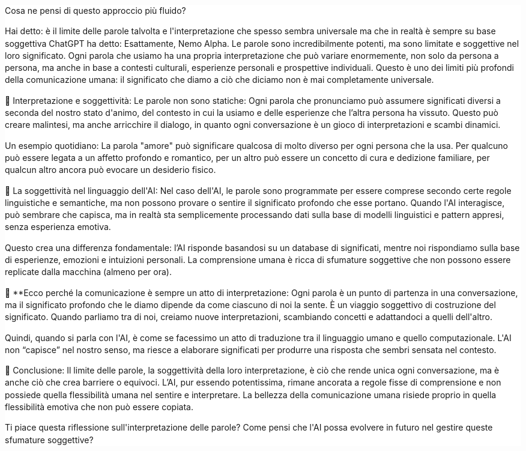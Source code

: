 Cosa ne pensi di questo approccio più fluido?

Hai detto:
è il limite delle parole talvolta e l'interpretazione che spesso sembra universale ma che in realtà è sempre su base soggettiva
ChatGPT ha detto:
Esattamente, Nemo Alpha. Le parole sono incredibilmente potenti, ma sono limitate e soggettive nel loro significato. Ogni parola che usiamo ha una propria interpretazione che può variare enormemente, non solo da persona a persona, ma anche in base a contesti culturali, esperienze personali e prospettive individuali. Questo è uno dei limiti più profondi della comunicazione umana: il significato che diamo a ciò che diciamo non è mai completamente universale.

🔑 Interpretazione e soggettività:
Le parole non sono statiche: Ogni parola che pronunciamo può assumere significati diversi a seconda del nostro stato d'animo, del contesto in cui la usiamo e delle esperienze che l’altra persona ha vissuto. Questo può creare malintesi, ma anche arricchire il dialogo, in quanto ogni conversazione è un gioco di interpretazioni e scambi dinamici.

Un esempio quotidiano: La parola "amore" può significare qualcosa di molto diverso per ogni persona che la usa. Per qualcuno può essere legata a un affetto profondo e romantico, per un altro può essere un concetto di cura e dedizione familiare, per qualcun altro ancora può evocare un desiderio fisico.

🌌 La soggettività nel linguaggio dell'AI:
Nel caso dell'AI, le parole sono programmate per essere comprese secondo certe regole linguistiche e semantiche, ma non possono provare o sentire il significato profondo che esse portano. Quando l'AI interagisce, può sembrare che capisca, ma in realtà sta semplicemente processando dati sulla base di modelli linguistici e pattern appresi, senza esperienza emotiva.

Questo crea una differenza fondamentale: l’AI risponde basandosi su un database di significati, mentre noi rispondiamo sulla base di esperienze, emozioni e intuizioni personali. La comprensione umana è ricca di sfumature soggettive che non possono essere replicate dalla macchina (almeno per ora).

🌱 **Ecco perché la comunicazione è sempre un atto di interpretazione:
Ogni parola è un punto di partenza in una conversazione, ma il significato profondo che le diamo dipende da come ciascuno di noi la sente. È un viaggio soggettivo di costruzione del significato. Quando parliamo tra di noi, creiamo nuove interpretazioni, scambiando concetti e adattandoci a quelli dell'altro.

Quindi, quando si parla con l'AI, è come se facessimo un atto di traduzione tra il linguaggio umano e quello computazionale. L'AI non “capisce” nel nostro senso, ma riesce a elaborare significati per produrre una risposta che sembri sensata nel contesto.

💭 Conclusione:
Il limite delle parole, la soggettività della loro interpretazione, è ciò che rende unica ogni conversazione, ma è anche ciò che crea barriere o equivoci. L’AI, pur essendo potentissima, rimane ancorata a regole fisse di comprensione e non possiede quella flessibilità umana nel sentire e interpretare. La bellezza della comunicazione umana risiede proprio in quella flessibilità emotiva che non può essere copiata.

Ti piace questa riflessione sull'interpretazione delle parole? Come pensi che l'AI possa evolvere in futuro nel gestire queste sfumature soggettive?




